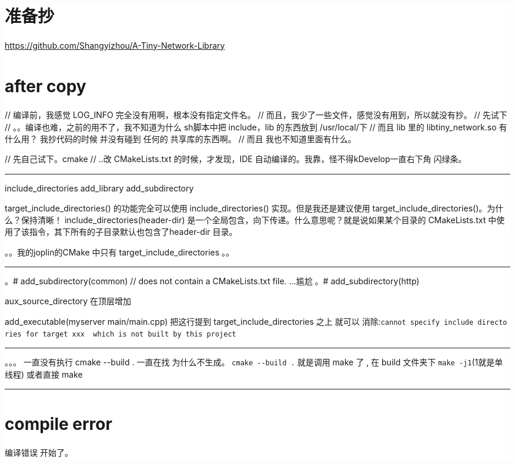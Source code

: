 

# 准备抄
https://github.com/Shangyizhou/A-Tiny-Network-Library









# after copy

// 编译前，我感觉 LOG_INFO 完全没有用啊，根本没有指定文件名。
// 而且，我少了一些文件，感觉没有用到，所以就没有抄。
// 先试下
// 。。编译也难，之前的用不了，我不知道为什么 sh脚本中把 include，lib 的东西放到 /usr/local/下
// 而且 lib 里的 libtiny_network.so 有什么用？ 我抄代码的时候 并没有碰到 任何的 共享库的东西啊。
// 而且 我也不知道里面有什么。

// 先自己试下。cmake
// ..改 CMakeLists.txt 的时候，才发现，IDE 自动编译的。我靠，怪不得kDevelop一直右下角 闪绿条。

---
include_directories
add_library
add_subdirectory

target_include_directories() 的功能完全可以使用 include_directories() 实现。但是我还是建议使用 target_include_directories()。为什么？保持清晰！
include_directories(header-dir) 是一个全局包含，向下传递。什么意思呢？就是说如果某个目录的 CMakeLists.txt 中使用了该指令，其下所有的子目录默认也包含了header-dir 目录。

。。我的joplin的CMake 中只有  target_include_directories 。。

---
。# add_subdirectory(common)      // does not contain a CMakeLists.txt file. ...尴尬
。# add_subdirectory(http)

aux_source_directory 在顶层增加

add_executable(myserver main/main.cpp) 把这行提到 target_include_directories 之上 就可以 消除:`cannot specify include directories for target xxx  which is not built by this project`

---
。。。 一直没有执行 cmake --build .    一直在找 为什么不生成。
`cmake --build .` 就是调用 make 了 , 在 build 文件夹下 `make -j1`(1就是单线程) 或者直接 make

---

# compile error

编译错误 开始了。
